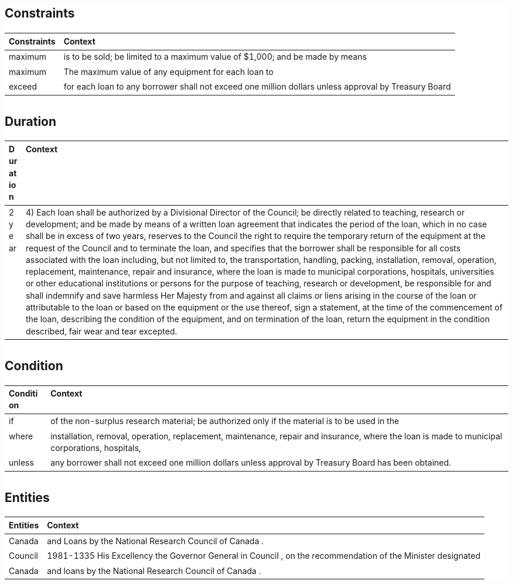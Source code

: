 
## Constraints
| Constraints   | Context                                                                                              |
|:--------------|:-----------------------------------------------------------------------------------------------------|
| maximum       | is to be sold; be limited to a maximum value of $1,000; and be made by means                         |
| maximum       | The  maximum value of any equipment for each loan to                                                 |
| exceed        | for each loan to any borrower shall not exceed one million dollars unless approval by Treasury Board |


## Duration
| Duration   | Context                                                                                                                                                                                                                                                                                                                                                                                                                                                                                                                                                                                                                                                                                                                                                                                                                                                                                                                                                                                                                                                                                                                                                                                                                                                                                                  |
|:-----------|:---------------------------------------------------------------------------------------------------------------------------------------------------------------------------------------------------------------------------------------------------------------------------------------------------------------------------------------------------------------------------------------------------------------------------------------------------------------------------------------------------------------------------------------------------------------------------------------------------------------------------------------------------------------------------------------------------------------------------------------------------------------------------------------------------------------------------------------------------------------------------------------------------------------------------------------------------------------------------------------------------------------------------------------------------------------------------------------------------------------------------------------------------------------------------------------------------------------------------------------------------------------------------------------------------------|
| 2 year     | 4) Each loan shall be authorized by a Divisional Director of the Council; be directly related to teaching, research or development; and be made by means of a written loan agreement that indicates the period of the loan, which in no case shall be in excess of two years, reserves to the Council the right to require the temporary return of the equipment at the request of the Council and to terminate the loan, and specifies that the borrower shall be responsible for all costs associated with the loan including, but not limited to, the transportation, handling, packing, installation, removal, operation, replacement, maintenance, repair and insurance, where the loan is made to municipal corporations, hospitals, universities or other educational institutions or persons for the purpose of teaching, research or development, be responsible for and shall indemnify and save harmless Her Majesty from and against all claims or liens arising in the course of the loan or attributable to the loan or based on the equipment or the use thereof, sign a statement, at the time of the commencement of the loan, describing the condition of the equipment, and on termination of the loan, return the equipment in the condition described, fair wear and tear excepted. |


## Condition
| Condition   | Context                                                                                                                                        |
|:------------|:-----------------------------------------------------------------------------------------------------------------------------------------------|
| if          | of the non-surplus research material; be authorized only if the material is to be used in the                                                  |
| where       | installation, removal, operation, replacement, maintenance, repair and insurance, where the loan is made to municipal corporations, hospitals, |
| unless      | any borrower shall not exceed one million dollars unless  approval by Treasury Board has been obtained.                                        |


## Entities
| Entities    | Context                                                                                                                 |
|:------------|:------------------------------------------------------------------------------------------------------------------------|
| Canada      | and Loans by the National Research Council of Canada .                                                                  |
| Council     | 1981-1335 His Excellency the Governor General in  Council , on the recommendation of the Minister designated            |
| Canada      | and loans by the National Research Council of Canada  .                                                                 |